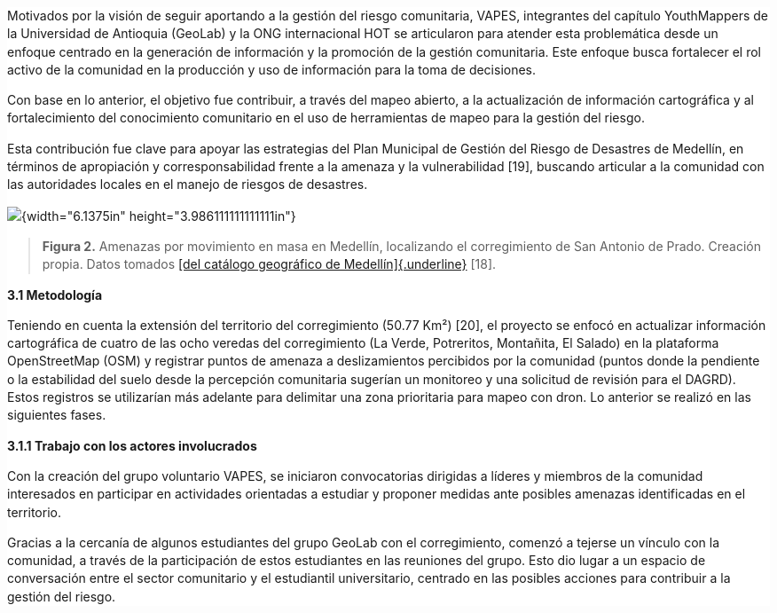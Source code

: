 Motivados por la visión de seguir aportando a la gestión del riesgo
comunitaria, VAPES, integrantes del capítulo YouthMappers de la
Universidad de Antioquia (GeoLab) y la ONG internacional HOT se
articularon para atender esta problemática desde un enfoque centrado en
la generación de información y la promoción de la gestión comunitaria.
Este enfoque busca fortalecer el rol activo de la comunidad en la
producción y uso de información para la toma de decisiones.

Con base en lo anterior, el objetivo fue contribuir, a través del mapeo
abierto, a la actualización de información cartográfica y al
fortalecimiento del conocimiento comunitario en el uso de herramientas
de mapeo para la gestión del riesgo.

Esta contribución fue clave para apoyar las estrategias del Plan
Municipal de Gestión del Riesgo de Desastres de Medellín, en términos de
apropiación y corresponsabilidad frente a la amenaza y la vulnerabilidad
\[19\], buscando articular a la comunidad con las autoridades locales en
el manejo de riesgos de desastres.

![](/Users/mauricio/Documents/Data-Science/Myst/libro-investigaciones-quarto/conversion-workflow/media-capitulo3/media/image2.png){width="6.1375in"
height="3.986111111111111in"}

> **Figura 2.** Amenazas por movimiento en masa en Medellín, localizando
> el corregimiento de San Antonio de Prado. Creación propia. Datos
> tomados [[del catálogo geográfico de
> Medellín]{.underline}](https://www.medellin.gov.co/giscatalogacion/srv/spa/catalog.search#/metadata/dc5257a2-e255-436c-9b96-77a2aa9ecfd7)
> \[18\].

**3.1 Metodología**

Teniendo en cuenta la extensión del territorio del corregimiento (50.77
Km²) \[20\], el proyecto se enfocó en actualizar información
cartográfica de cuatro de las ocho veredas del corregimiento (La Verde,
Potreritos, Montañita, El Salado) en la plataforma OpenStreetMap (OSM) y
registrar puntos de amenaza a deslizamientos percibidos por la comunidad
(puntos donde la pendiente o la estabilidad del suelo desde la
percepción comunitaria sugerían un monitoreo y una solicitud de revisión
para el DAGRD). Estos registros se utilizarían más adelante para
delimitar una zona prioritaria para mapeo con dron. Lo anterior se
realizó en las siguientes fases.

**3.1.1 Trabajo con los actores involucrados**

Con la creación del grupo voluntario VAPES, se iniciaron convocatorias
dirigidas a líderes y miembros de la comunidad interesados en participar
en actividades orientadas a estudiar y proponer medidas ante posibles
amenazas identificadas en el territorio.

Gracias a la cercanía de algunos estudiantes del grupo GeoLab con el
corregimiento, comenzó a tejerse un vínculo con la comunidad, a través
de la participación de estos estudiantes en las reuniones del grupo.
Esto dio lugar a un espacio de conversación entre el sector comunitario
y el estudiantil universitario, centrado en las posibles acciones para
contribuir a la gestión del riesgo.
